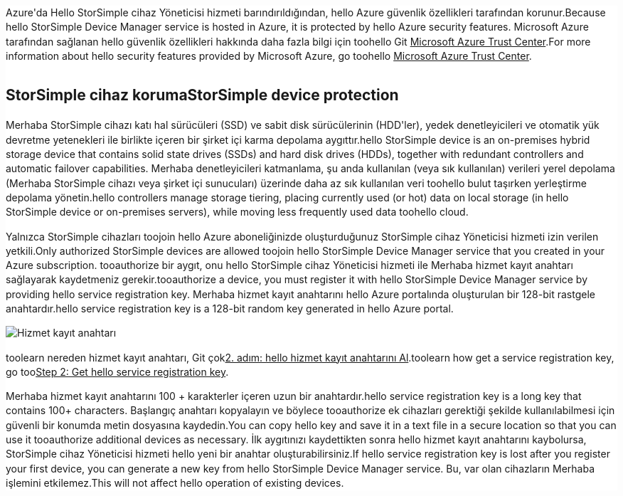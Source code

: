 <span data-ttu-id="46b1c-124">Azure'da Hello StorSimple cihaz Yöneticisi hizmeti barındırıldığından, hello Azure güvenlik özellikleri tarafından korunur.</span><span class="sxs-lookup"><span data-stu-id="46b1c-124">Because hello StorSimple Device Manager service is hosted in Azure, it is protected by hello Azure security features.</span></span> <span data-ttu-id="46b1c-125">Microsoft Azure tarafından sağlanan hello güvenlik özellikleri hakkında daha fazla bilgi için toohello Git [Microsoft Azure Trust Center](https://azure.microsoft.com/support/trust-center/security/).</span><span class="sxs-lookup"><span data-stu-id="46b1c-125">For more information about hello security features provided by Microsoft Azure, go toohello [Microsoft Azure Trust Center](https://azure.microsoft.com/support/trust-center/security/).</span></span>

## <a name="storsimple-device-protection"></a><span data-ttu-id="46b1c-126">StorSimple cihaz koruma</span><span class="sxs-lookup"><span data-stu-id="46b1c-126">StorSimple device protection</span></span>

<span data-ttu-id="46b1c-127">Merhaba StorSimple cihazı katı hal sürücüleri (SSD) ve sabit disk sürücülerinin (HDD'ler), yedek denetleyicileri ve otomatik yük devretme yetenekleri ile birlikte içeren bir şirket içi karma depolama aygıttır.</span><span class="sxs-lookup"><span data-stu-id="46b1c-127">hello StorSimple device is an on-premises hybrid storage device that contains solid state drives (SSDs) and hard disk drives (HDDs), together with redundant controllers and automatic failover capabilities.</span></span> <span data-ttu-id="46b1c-128">Merhaba denetleyicileri katmanlama, şu anda kullanılan (veya sık kullanılan) verileri yerel depolama (Merhaba StorSimple cihazı veya şirket içi sunucuları) üzerinde daha az sık kullanılan veri toohello bulut taşırken yerleştirme depolama yönetin.</span><span class="sxs-lookup"><span data-stu-id="46b1c-128">hello controllers manage storage tiering, placing currently used (or hot) data on local storage (in hello StorSimple device or on-premises servers), while moving less frequently used data toohello cloud.</span></span>

<span data-ttu-id="46b1c-129">Yalnızca StorSimple cihazları toojoin hello Azure aboneliğinizde oluşturduğunuz StorSimple cihaz Yöneticisi hizmeti izin verilen yetkili.</span><span class="sxs-lookup"><span data-stu-id="46b1c-129">Only authorized StorSimple devices are allowed toojoin hello StorSimple Device Manager service that you created in your Azure subscription.</span></span> <span data-ttu-id="46b1c-130">tooauthorize bir aygıt, onu hello StorSimple cihaz Yöneticisi hizmeti ile Merhaba hizmet kayıt anahtarı sağlayarak kaydetmeniz gerekir.</span><span class="sxs-lookup"><span data-stu-id="46b1c-130">tooauthorize a device, you must register it with hello StorSimple Device Manager service by providing hello service registration key.</span></span> <span data-ttu-id="46b1c-131">Merhaba hizmet kayıt anahtarını hello Azure portalında oluşturulan bir 128-bit rastgele anahtardır.</span><span class="sxs-lookup"><span data-stu-id="46b1c-131">hello service registration key is a 128-bit random key generated in hello Azure portal.</span></span>

![Hizmet kayıt anahtarı](./media/storsimple-security/ServiceRegistrationKey.png)

<span data-ttu-id="46b1c-133">toolearn nereden hizmet kayıt anahtarı, Git çok[2. adım: hello hizmet kayıt anahtarını Al](storsimple-8000-deployment-walkthrough-u2.md#step-2-get-the-service-registration-key).</span><span class="sxs-lookup"><span data-stu-id="46b1c-133">toolearn how get a service registration key, go too[Step 2: Get hello service registration key](storsimple-8000-deployment-walkthrough-u2.md#step-2-get-the-service-registration-key).</span></span>

<span data-ttu-id="46b1c-134">Merhaba hizmet kayıt anahtarını 100 + karakterler içeren uzun bir anahtardır.</span><span class="sxs-lookup"><span data-stu-id="46b1c-134">hello service registration key is a long key that contains 100+ characters.</span></span> <span data-ttu-id="46b1c-135">Başlangıç anahtarı kopyalayın ve böylece tooauthorize ek cihazları gerektiği şekilde kullanılabilmesi için güvenli bir konumda metin dosyasına kaydedin.</span><span class="sxs-lookup"><span data-stu-id="46b1c-135">You can copy hello key and save it in a text file in a secure location so that you can use it tooauthorize additional devices as necessary.</span></span> <span data-ttu-id="46b1c-136">İlk aygıtınızı kaydettikten sonra hello hizmet kayıt anahtarını kaybolursa, StorSimple cihaz Yöneticisi hizmeti hello yeni bir anahtar oluşturabilirsiniz.</span><span class="sxs-lookup"><span data-stu-id="46b1c-136">If hello service registration key is lost after you register your first device, you can generate a new key from hello StorSimple Device Manager service.</span></span> <span data-ttu-id="46b1c-137">Bu, var olan cihazların Merhaba işlemini etkilemez.</span><span class="sxs-lookup"><span data-stu-id="46b1c-137">This will not affect hello operation of existing devices.</span></span>

